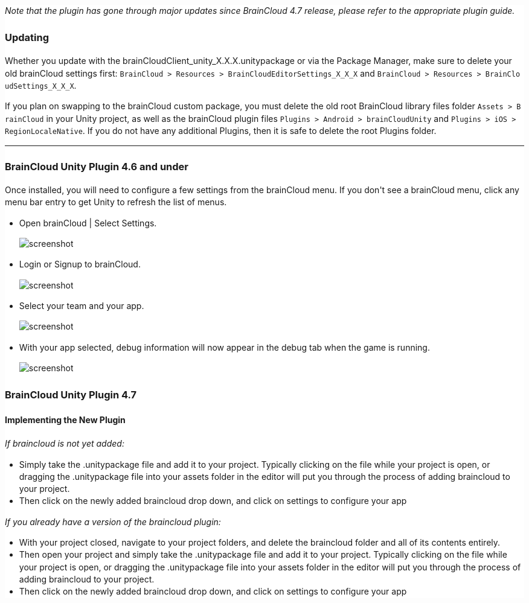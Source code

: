 *Note that the plugin has gone through major updates since BrainCloud 4.7 release, please refer to the appropriate plugin guide.* 

### Updating

Whether you update with the brainCloudClient_unity_X.X.X.unitypackage or via the Package Manager, make sure to delete your old brainCloud settings first: `BrainCloud > Resources > BrainCloudEditorSettings_X_X_X` and `BrainCloud > Resources > BrainCloudSettings_X_X_X`.

If you plan on swapping to the brainCloud custom package, you must delete the old root BrainCloud library files folder `Assets > BrainCloud` in your Unity project, as well as the brainCloud plugin files `Plugins > Android > brainCloudUnity` and `Plugins > iOS > RegionLocaleNative`. If you do not have any additional Plugins, then it is safe to delete the root Plugins folder.

---

### BrainCloud Unity Plugin 4.6 and under

Once installed, you will need to configure a few settings from the brainCloud menu. If you don't see a brainCloud menu, click any menu bar entry to get Unity to refresh the list of menus.

-   Open brainCloud | Select Settings.

    ![screenshot](/screenshots/1_EditorSelectSettings.png?raw=true)

-   Login or Signup to brainCloud.

    ![screenshot](/screenshots/2_Login.png)

*   Select your team and your app.

    ![screenshot](/screenshots/3_SelectTeamAndApp.png?raw=true)

*   With your app selected, debug information will now appear in the debug tab when the game is running.

    ![screenshot](/screenshots/4_ViewDebugContent.png?raw=true)

### BrainCloud Unity Plugin 4.7

#### Implementing the New Plugin

*If braincloud is not yet added:*
- Simply take the .unitypackage file and add it to your project. Typically clicking on the file while your project is open, or dragging the .unitypackage file into your assets folder in the editor will put you through the process of adding braincloud to your project.
- Then click on the newly added braincloud drop down, and click on settings to configure your app

*If you already have a version of the braincloud plugin:*
- With your project closed, navigate to your project folders, and delete the braincloud folder and all of its contents entirely.
- Then open your project and simply take the .unitypackage file and add it to your project. Typically clicking on the file while your project is open, or dragging the .unitypackage file into your assets folder in the editor will put you through the process of adding braincloud to your project.
- Then click on the newly added braincloud drop down, and click on settings to configure your app
